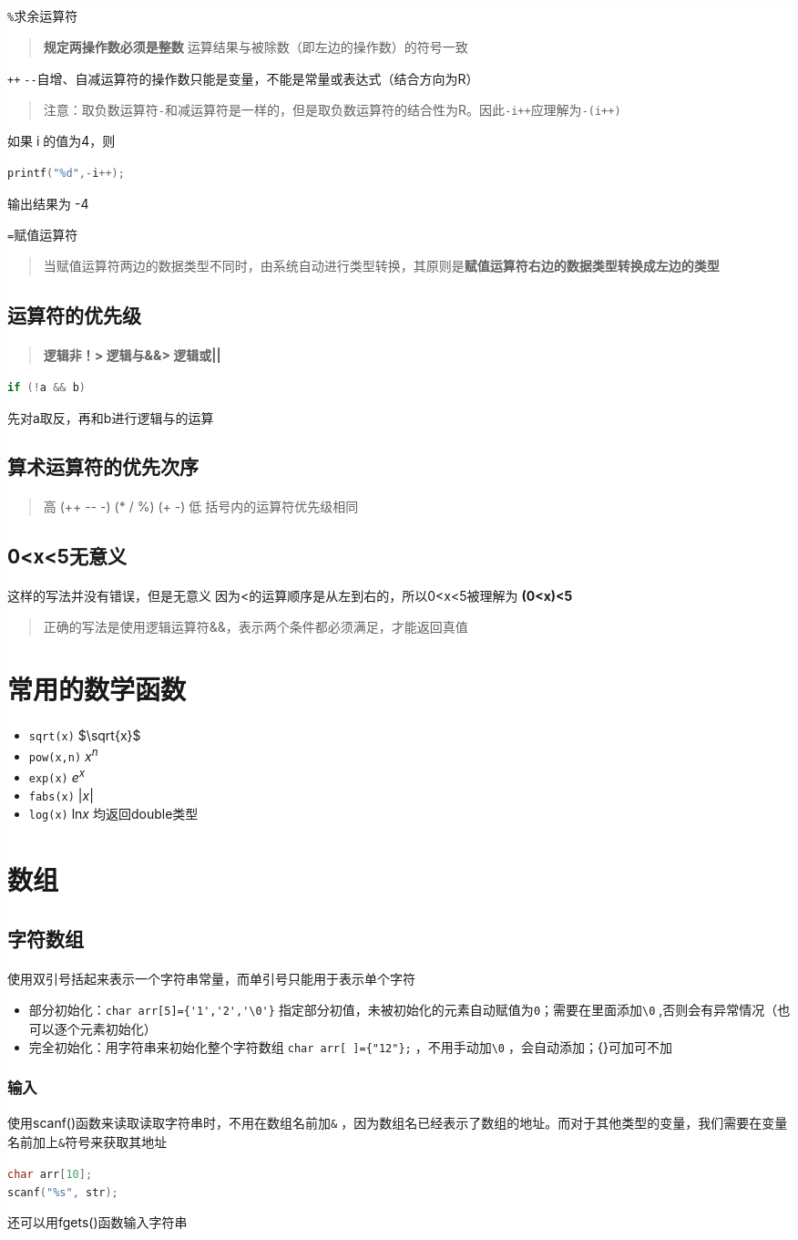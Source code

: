 `%`求余运算符
>**规定两操作数必须是整数**
>运算结果与被除数（即左边的操作数）的符号一致

`++` `--`自增、自减运算符的操作数只能是变量，不能是常量或表达式（结合方向为R）
>注意：取负数运算符`-`和减运算符是一样的，但是取负数运算符的结合性为R。因此`-i++`应理解为`-(i++)`

如果 i 的值为4，则
```c
printf("%d",-i++);
```
输出结果为 -4

`=`赋值运算符
>当赋值运算符两边的数据类型不同时，由系统自动进行类型转换，其原则是**赋值运算符右边的数据类型转换成左边的类型**

## 运算符的优先级
>**逻辑非！> 逻辑与&&> 逻辑或||**
```c
if (!a && b)
```
先对a取反，再和b进行逻辑与的运算

## 算术运算符的优先次序
>高 (++ -- -) (* / %) (+ -) 低
>括号内的运算符优先级相同


## 0<x<5无意义
这样的写法并没有错误，但是无意义
因为<的运算顺序是从左到右的，所以0<x<5被理解为 **(0<x)<5**
>正确的写法是使用逻辑运算符&&，表示两个条件都必须满足，才能返回真值
# 常用的数学函数
* `sqrt(x)` $\sqrt{x}$ 
* `pow(x,n)` $x^n$ 
* `exp(x)` $e^x$ 
* `fabs(x)` $\left | x \right |$ 
* `log(x)` $\ln_{}{x}$ 
均返回double类型

# 数组

## 字符数组
使用双引号括起来表示一个字符串常量，而单引号只能用于表示单个字符

* 部分初始化：`char arr[5]={'1','2','\0'}` 指定部分初值，未被初始化的元素自动赋值为`0`；需要在里面添加`\0` ,否则会有异常情况（也可以逐个元素初始化）
* 完全初始化：用字符串来初始化整个字符数组 `char arr[ ]={"12"};` ，不用手动加`\0` ，会自动添加；{}可加可不加

### 输入
使用scanf()函数来读取读取字符串时，不用在数组名前加`&` ，因为数组名已经表示了数组的地址。而对于其他类型的变量，我们需要在变量名前加上`&`符号来获取其地址
```c
char arr[10];
scanf("%s", str);

```
还可以用fgets()函数输入字符串
